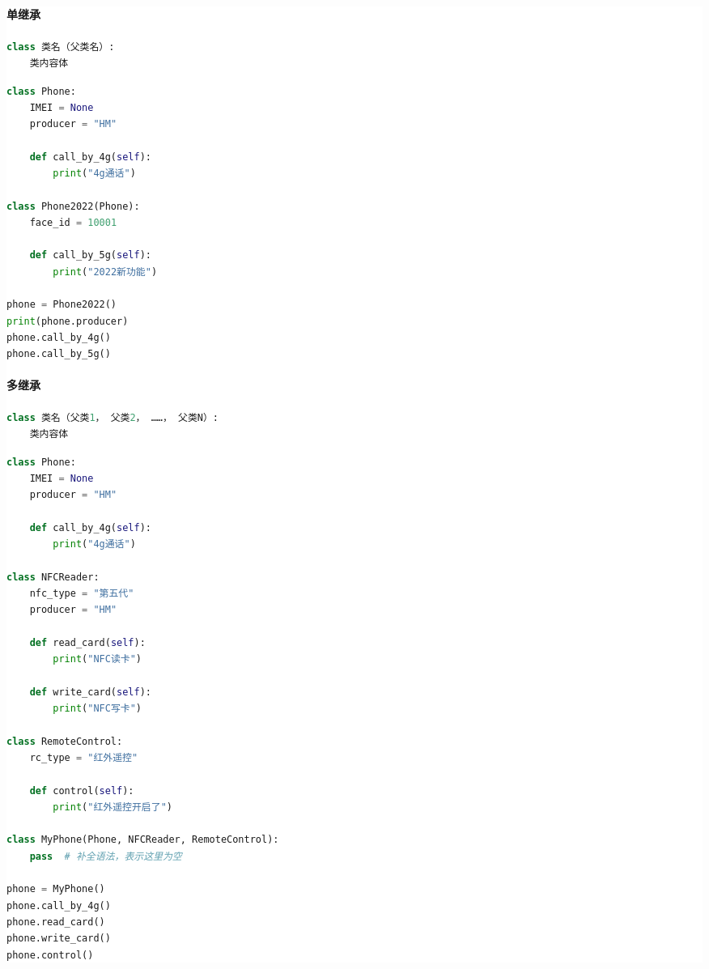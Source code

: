 #### 单继承

```python
class 类名（父类名）:
	类内容体
```

```python
class Phone:
    IMEI = None
    producer = "HM"

    def call_by_4g(self):
        print("4g通话")

class Phone2022(Phone):
    face_id = 10001

    def call_by_5g(self):
        print("2022新功能")

phone = Phone2022()
print(phone.producer)
phone.call_by_4g()
phone.call_by_5g()
```

#### 多继承

```python
class 类名（父类1， 父类2， ……， 父类N）:
	类内容体
```

```python
class Phone:
    IMEI = None
    producer = "HM"

    def call_by_4g(self):
        print("4g通话")

class NFCReader:
    nfc_type = "第五代"
    producer = "HM"

    def read_card(self):
        print("NFC读卡")

    def write_card(self):
        print("NFC写卡")

class RemoteControl:
    rc_type = "红外遥控"

    def control(self):
        print("红外遥控开启了")

class MyPhone(Phone, NFCReader, RemoteControl):
    pass  # 补全语法，表示这里为空

phone = MyPhone()
phone.call_by_4g()
phone.read_card()
phone.write_card()
phone.control()
```